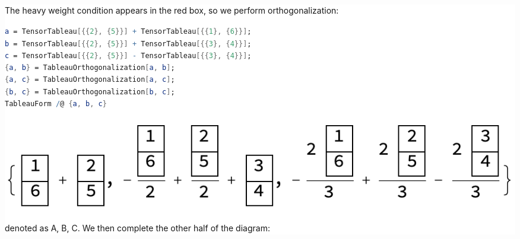 The heavy weight condition appears in the red box, so we perform orthogonalization:

```mathematica
a = TensorTableau[{{2}, {5}}] + TensorTableau[{{1}, {6}}];
b = TensorTableau[{{2}, {5}}] + TensorTableau[{{3}, {4}}];
c = TensorTableau[{{2}, {5}}] - TensorTableau[{{3}, {4}}];
{a, b} = TableauOrthogonalization[a, b];
{a, c} = TableauOrthogonalization[a, c];
{b, c} = TableauOrthogonalization[b, c];
TableauForm /@ {a, b, c}
```

![](pics/O18.png)

denoted as A, B, C. We then complete the other half of the diagram:
